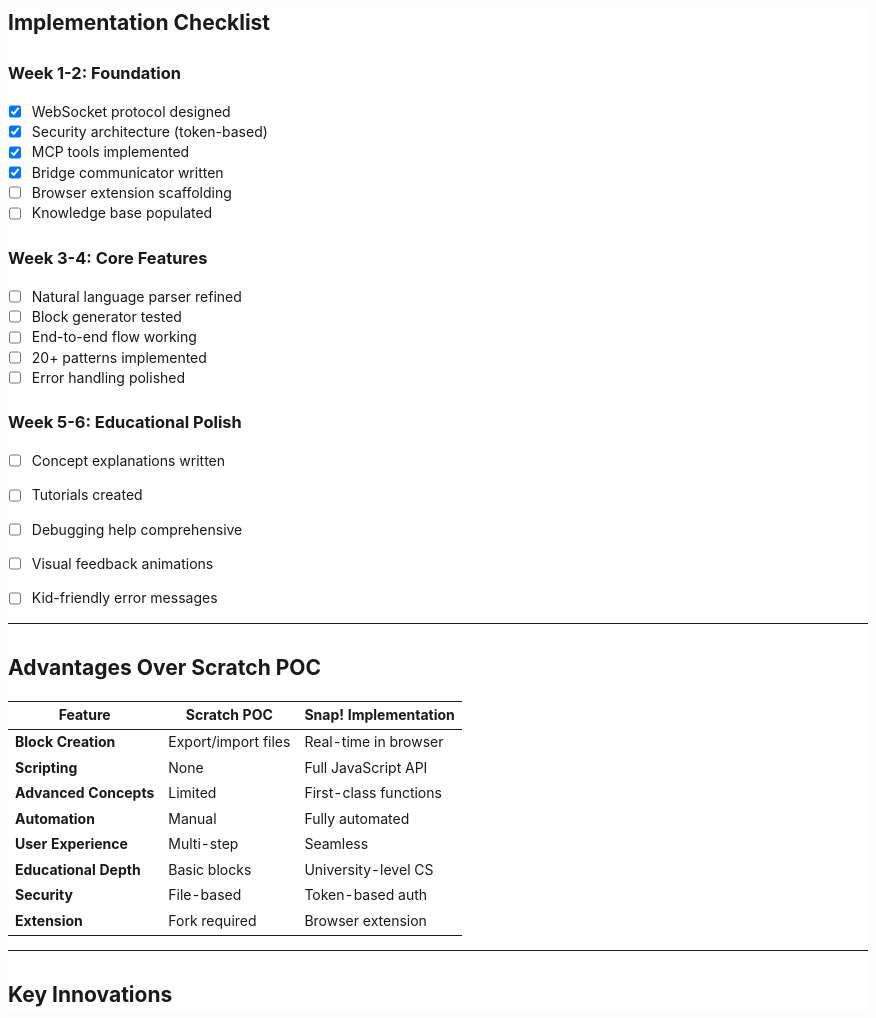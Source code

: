 
## Implementation Checklist

### Week 1-2: Foundation
- [x] WebSocket protocol designed
- [x] Security architecture (token-based)
- [x] MCP tools implemented
- [x] Bridge communicator written
- [ ] Browser extension scaffolding
- [ ] Knowledge base populated

### Week 3-4: Core Features
- [ ] Natural language parser refined
- [ ] Block generator tested
- [ ] End-to-end flow working
- [ ] 20+ patterns implemented
- [ ] Error handling polished

### Week 5-6: Educational Polish
- [ ] Concept explanations written
- [ ] Tutorials created
- [ ] Debugging help comprehensive
- [ ] Visual feedback animations
- [ ] Kid-friendly error messages



---

## Advantages Over Scratch POC

| Feature               | Scratch POC         | Snap! Implementation  |
|-----------------------|---------------------|-----------------------|
| **Block Creation**    | Export/import files | Real-time in browser  |
| **Scripting**         | None                | Full JavaScript API   |
| **Advanced Concepts** | Limited             | First-class functions |
| **Automation**        | Manual              | Fully automated       |
| **User Experience**   | Multi-step          | Seamless              |
| **Educational Depth** | Basic blocks        | University-level CS   |
| **Security**          | File-based          | Token-based auth      |
| **Extension**         | Fork required       | Browser extension     |

---

## Key Innovations
